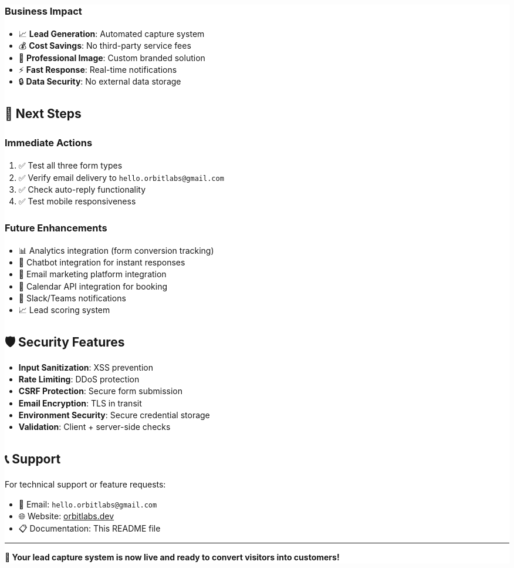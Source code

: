 ### Business Impact
- 📈 **Lead Generation**: Automated capture system
- 💰 **Cost Savings**: No third-party service fees
- 🚀 **Professional Image**: Custom branded solution
- ⚡ **Fast Response**: Real-time notifications
- 🔒 **Data Security**: No external data storage

## 🎯 Next Steps

### Immediate Actions
1. ✅ Test all three form types
2. ✅ Verify email delivery to `hello.orbitlabs@gmail.com`
3. ✅ Check auto-reply functionality
4. ✅ Test mobile responsiveness

### Future Enhancements
- 📊 Analytics integration (form conversion tracking)
- 🤖 Chatbot integration for instant responses  
- 📧 Email marketing platform integration
- 📅 Calendar API integration for booking
- 🔔 Slack/Teams notifications
- 📈 Lead scoring system

## 🛡 Security Features

- **Input Sanitization**: XSS prevention
- **Rate Limiting**: DDoS protection  
- **CSRF Protection**: Secure form submission
- **Email Encryption**: TLS in transit
- **Environment Security**: Secure credential storage
- **Validation**: Client + server-side checks

## 📞 Support

For technical support or feature requests:
- 📧 Email: `hello.orbitlabs@gmail.com`
- 🌐 Website: [orbitlabs.dev](https://orbitlabs.cfd)
- 📋 Documentation: This README file

---

**🎉 Your lead capture system is now live and ready to convert visitors into customers!**